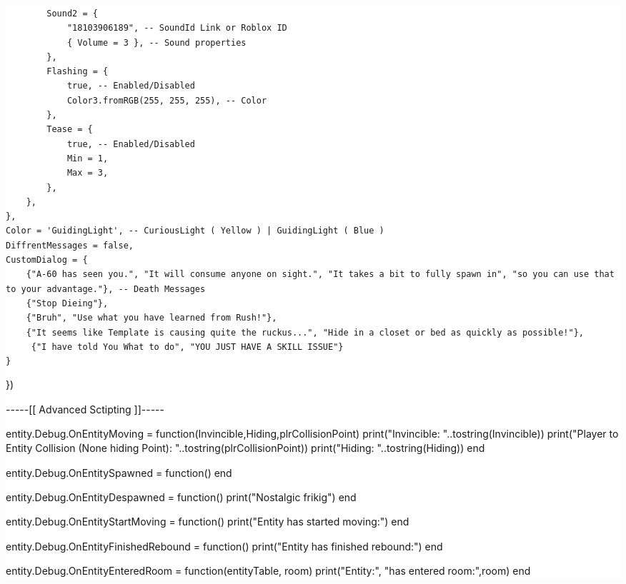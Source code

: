             Sound2 = {
                "18103906189", -- SoundId Link or Roblox ID
                { Volume = 3 }, -- Sound properties
            },
            Flashing = {
                true, -- Enabled/Disabled
                Color3.fromRGB(255, 255, 255), -- Color
            },
            Tease = {
                true, -- Enabled/Disabled
                Min = 1,
                Max = 3,
            },
        },
    },
    Color = 'GuidingLight', -- CuriousLight ( Yellow ) | GuidingLight ( Blue )
    DiffrentMessages = false,
    CustomDialog = {  
        {"A-60 has seen you.", "It will consume anyone on sight.", "It takes a bit to fully spawn in", "so you can use that to your advantage."}, -- Death Messages
        {"Stop Dieing"},
        {"Bruh", "Use what you have learned from Rush!"},
        {"It seems like Template is causing quite the ruckus...", "Hide in a closet or bed as quickly as possible!"},
         {"I have told You What to do", "YOU JUST HAVE A SKILL ISSUE"}
    }
})

-----[[ Advanced Sctipting ]]-----

entity.Debug.OnEntityMoving = function(Invincible,Hiding,plrCollisionPoint)
print("Invincible: "..tostring(Invincible))
print("Player to Entity Collision (None hiding Point): "..tostring(plrCollisionPoint))
print("Hiding: "..tostring(Hiding))
end
       
entity.Debug.OnEntitySpawned = function()
end

entity.Debug.OnEntityDespawned = function()
    print("Nostalgic frikig")
end

entity.Debug.OnEntityStartMoving = function()
    print("Entity has started moving:")
end

entity.Debug.OnEntityFinishedRebound = function()
    print("Entity has finished rebound:")
end

entity.Debug.OnEntityEnteredRoom = function(entityTable, room)
    print("Entity:", "has entered room:",room)
end
